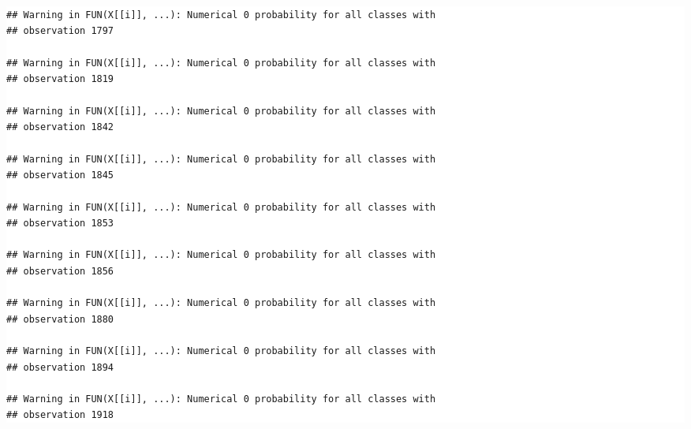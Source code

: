     ## Warning in FUN(X[[i]], ...): Numerical 0 probability for all classes with
    ## observation 1797

    ## Warning in FUN(X[[i]], ...): Numerical 0 probability for all classes with
    ## observation 1819

    ## Warning in FUN(X[[i]], ...): Numerical 0 probability for all classes with
    ## observation 1842

    ## Warning in FUN(X[[i]], ...): Numerical 0 probability for all classes with
    ## observation 1845

    ## Warning in FUN(X[[i]], ...): Numerical 0 probability for all classes with
    ## observation 1853

    ## Warning in FUN(X[[i]], ...): Numerical 0 probability for all classes with
    ## observation 1856

    ## Warning in FUN(X[[i]], ...): Numerical 0 probability for all classes with
    ## observation 1880

    ## Warning in FUN(X[[i]], ...): Numerical 0 probability for all classes with
    ## observation 1894

    ## Warning in FUN(X[[i]], ...): Numerical 0 probability for all classes with
    ## observation 1918
